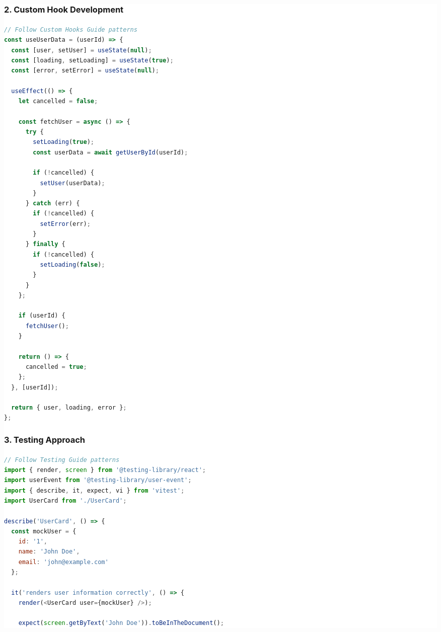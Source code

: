 ### 2. Custom Hook Development

```javascript
// Follow Custom Hooks Guide patterns
const useUserData = (userId) => {
  const [user, setUser] = useState(null);
  const [loading, setLoading] = useState(true);
  const [error, setError] = useState(null);

  useEffect(() => {
    let cancelled = false;

    const fetchUser = async () => {
      try {
        setLoading(true);
        const userData = await getUserById(userId);
        
        if (!cancelled) {
          setUser(userData);
        }
      } catch (err) {
        if (!cancelled) {
          setError(err);
        }
      } finally {
        if (!cancelled) {
          setLoading(false);
        }
      }
    };

    if (userId) {
      fetchUser();
    }

    return () => {
      cancelled = true;
    };
  }, [userId]);

  return { user, loading, error };
};
```

### 3. Testing Approach

```javascript
// Follow Testing Guide patterns
import { render, screen } from '@testing-library/react';
import userEvent from '@testing-library/user-event';
import { describe, it, expect, vi } from 'vitest';
import UserCard from './UserCard';

describe('UserCard', () => {
  const mockUser = {
    id: '1',
    name: 'John Doe',
    email: 'john@example.com'
  };

  it('renders user information correctly', () => {
    render(<UserCard user={mockUser} />);

    expect(screen.getByText('John Doe')).toBeInTheDocument();
```